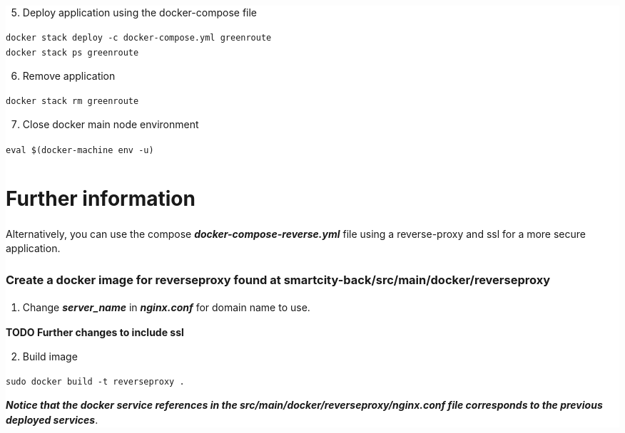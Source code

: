 5. Deploy application using the docker-compose file
```
docker stack deploy -c docker-compose.yml greenroute
docker stack ps greenroute
```

6. Remove application
```
docker stack rm greenroute
```

7. Close docker main node environment
```
eval $(docker-machine env -u)
```

# Further information

Alternatively, you can use the compose ***docker-compose-reverse.yml*** file using a reverse-proxy and ssl for a more secure application.

### Create a docker image for reverseproxy found at smartcity-back/src/main/docker/reverseproxy

1. Change ***server_name*** in ***nginx.conf*** for domain name to use.

**TODO Further changes to include ssl**

2. Build image

  ```
  sudo docker build -t reverseproxy .
  ```

***Notice that the docker service references in the src/main/docker/reverseproxy/nginx.conf file corresponds to the previous deployed services***.
